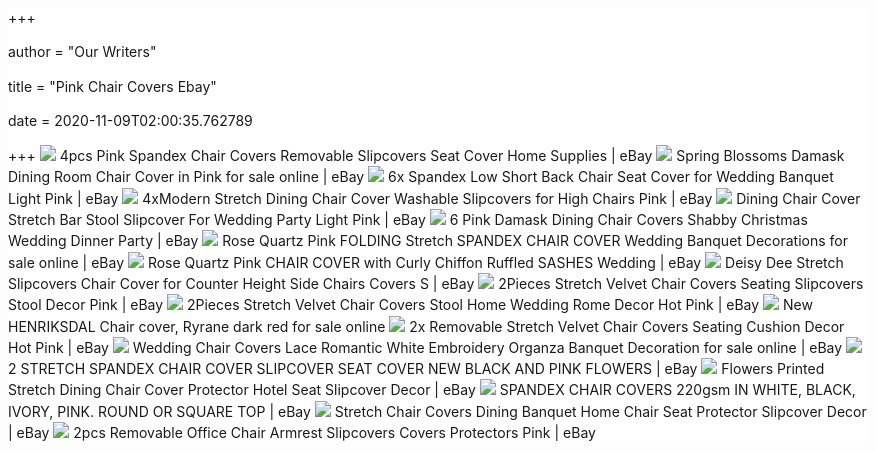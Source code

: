 +++
        
author = "Our Writers"
        
title = "Pink Chair Covers Ebay"
        
date = 2020-11-09T02:00:35.762789
        
+++
[ ![](https://i.ebayimg.com/images/g/qkcAAOSwb2ZfKygD/s-l300.jpg)](https://i.ebayimg.com/images/g/qkcAAOSwb2ZfKygD/s-l300.jpg) 4pcs Pink Spandex Chair Covers Removable Slipcovers Seat Cover Home  Supplies | eBay
[ ![](https://i.ebayimg.com/images/g/3YQAAOSw~8ZZ0mMc/s-l640.jpg)](https://i.ebayimg.com/images/g/3YQAAOSw~8ZZ0mMc/s-l640.jpg) Spring Blossoms Damask Dining Room Chair Cover in Pink for sale online |  eBay
[ ![](https://i.ebayimg.com/images/g/OcoAAOSwnXde3vtL/s-l300.jpg)](https://i.ebayimg.com/images/g/OcoAAOSwnXde3vtL/s-l300.jpg) 6x Spandex Low Short Back Chair Seat Cover for Wedding Banquet Light Pink |  eBay
[ ![](https://i.ebayimg.com/images/g/JJkAAOSwwj5b7nUg/s-l300.jpg)](https://i.ebayimg.com/images/g/JJkAAOSwwj5b7nUg/s-l300.jpg) 4xModern Stretch Dining Chair Cover Washable Slipcovers for High Chairs Pink  | eBay
[ ![](https://i.ebayimg.com/images/g/dNIAAOSwbuJejUaz/s-l300.jpg)](https://i.ebayimg.com/images/g/dNIAAOSwbuJejUaz/s-l300.jpg) Dining Chair Cover Stretch Bar Stool Slipcover For Wedding Party Light Pink  | eBay
[ ![](https://i.ebayimg.com/images/g/5VAAAOSwINNdxv02/s-l300.jpg)](https://i.ebayimg.com/images/g/5VAAAOSwINNdxv02/s-l300.jpg) 6 Pink Damask Dining Chair Covers Shabby Christmas Wedding Dinner Party |  eBay
[ ![](https://i.ebayimg.com/images/g/bQ8AAOSw5HZehEmN/s-l640.jpg)](https://i.ebayimg.com/images/g/bQ8AAOSw5HZehEmN/s-l640.jpg) Rose Quartz Pink FOLDING Stretch SPANDEX CHAIR COVER Wedding Banquet  Decorations for sale online | eBay
[ ![](https://i.ebayimg.com/images/g/mnsAAOSwWOFc8QTp/s-l300.jpg)](https://i.ebayimg.com/images/g/mnsAAOSwWOFc8QTp/s-l300.jpg) Rose Quartz Pink CHAIR COVER with Curly Chiffon Ruffled SASHES Wedding |  eBay
[ ![](https://i.ebayimg.com/images/g/TAUAAOSw0aRfBQo-/s-l300.jpg)](https://i.ebayimg.com/images/g/TAUAAOSw0aRfBQo-/s-l300.jpg) Deisy Dee Stretch Slipcovers Chair Cover for Counter Height Side Chairs  Covers S | eBay
[ ![](https://i.ebayimg.com/images/g/baoAAOSwe5peJVkU/s-l300.jpg)](https://i.ebayimg.com/images/g/baoAAOSwe5peJVkU/s-l300.jpg) 2Pieces Stretch Velvet Chair Covers Seating Slipcovers Stool Decor Pink |  eBay
[ ![](https://i.ebayimg.com/images/g/9c8AAOSwk5FeJU-Z/s-l300.jpg)](https://i.ebayimg.com/images/g/9c8AAOSwk5FeJU-Z/s-l300.jpg) 2Pieces Stretch Velvet Chair Covers Stool Home Wedding Rome Decor Hot Pink  | eBay
[ ![](https://i.ebayimg.com/images/g/YosAAOSwJ65e~C4O/s-l1600.jpg)](https://i.ebayimg.com/images/g/YosAAOSwJ65e~C4O/s-l1600.jpg) New HENRIKSDAL Chair cover, Ryrane dark red for sale online
[ ![](https://i.ebayimg.com/images/g/kycAAOSw7rReJU-V/s-l300.jpg)](https://i.ebayimg.com/images/g/kycAAOSw7rReJU-V/s-l300.jpg) 2x Removable Stretch Velvet Chair Covers Seating Cushion Decor Hot Pink |  eBay
[ ![](https://i.ebayimg.com/images/g/p9YAAOSw6~VZ2rGi/s-l640.jpg)](https://i.ebayimg.com/images/g/p9YAAOSw6~VZ2rGi/s-l640.jpg) Wedding Chair Covers Lace Romantic White Embroidery Organza Banquet  Decoration for sale online | eBay
[ ![](https://i.ebayimg.com/images/g/4ZgAAOSww2he1ClN/s-l300.jpg)](https://i.ebayimg.com/images/g/4ZgAAOSww2he1ClN/s-l300.jpg) 2 STRETCH SPANDEX CHAIR COVER SLIPCOVER SEAT COVER NEW BLACK AND PINK  FLOWERS | eBay
[ ![](https://i.ebayimg.com/images/g/FUgAAOSwy2NcqbYB/s-l300.jpg)](https://i.ebayimg.com/images/g/FUgAAOSwy2NcqbYB/s-l300.jpg) Flowers Printed Stretch Dining Chair Cover Protector Hotel Seat Slipcover  Decor | eBay
[ ![](https://i.ebayimg.com/images/g/8fQAAMXQPmNSMpdD/s-l300.jpg)](https://i.ebayimg.com/images/g/8fQAAMXQPmNSMpdD/s-l300.jpg) SPANDEX CHAIR COVERS 220gsm IN WHITE, BLACK, IVORY, PINK. ROUND OR SQUARE  TOP | eBay
[ ![](https://i.ebayimg.com/images/g/LsIAAOSwv2VfH5Jh/s-l300.jpg)](https://i.ebayimg.com/images/g/LsIAAOSwv2VfH5Jh/s-l300.jpg) Stretch Chair Covers Dining Banquet Home Chair Seat Protector Slipcover  Decor | eBay
[ ![](https://i.ebayimg.com/images/g/7YIAAOSw5zVdLe34/s-l300.jpg)](https://i.ebayimg.com/images/g/7YIAAOSw5zVdLe34/s-l300.jpg) 2pcs Removable Office Chair Armrest Slipcovers Covers Protectors Pink | eBay